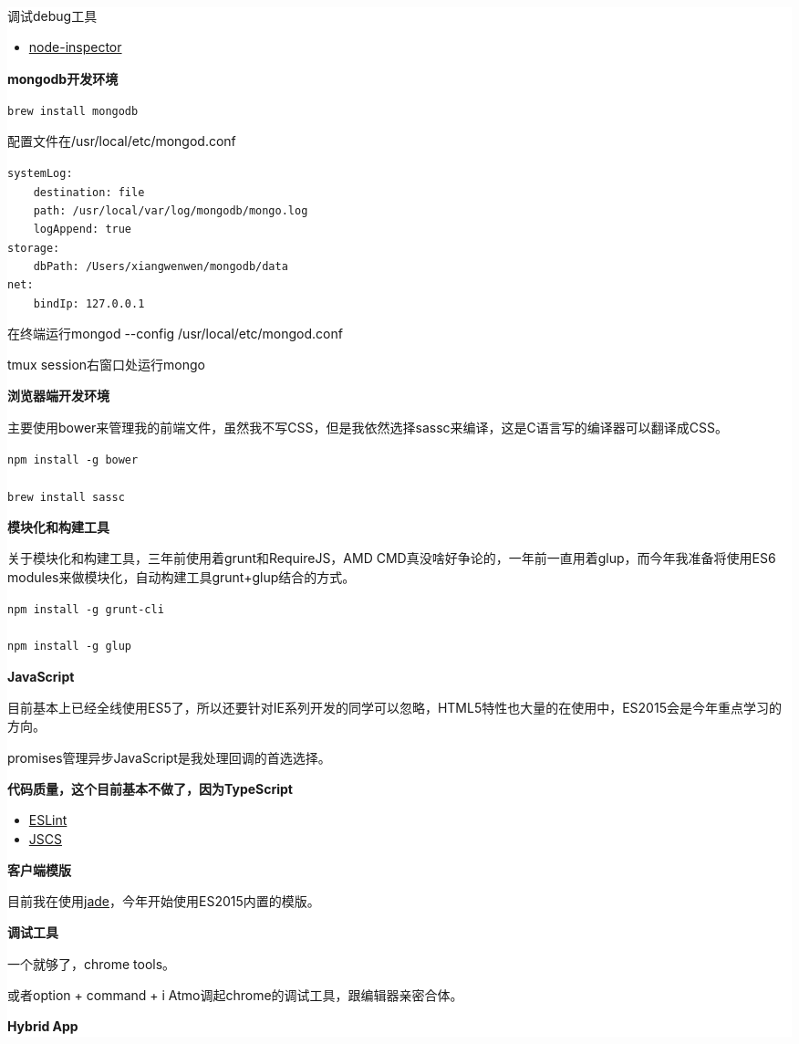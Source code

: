 调试debug工具

* [node-inspector](https://github.com/node-inspector/node-inspector)

**mongodb开发环境**

	brew install mongodb

配置文件在/usr/local/etc/mongod.conf

	systemLog:
  		destination: file
  		path: /usr/local/var/log/mongodb/mongo.log
  		logAppend: true
	storage:
  		dbPath: /Users/xiangwenwen/mongodb/data
	net:
  		bindIp: 127.0.0.1

在终端运行mongod --config /usr/local/etc/mongod.conf

tmux session右窗口处运行mongo
	
**浏览器端开发环境**

主要使用bower来管理我的前端文件，虽然我不写CSS，但是我依然选择sassc来编译，这是C语言写的编译器可以翻译成CSS。

	npm install -g bower
	
	brew install sassc

**模块化和构建工具**
	
关于模块化和构建工具，三年前使用着grunt和RequireJS，AMD CMD真没啥好争论的，一年前一直用着glup，而今年我准备将使用ES6 modules来做模块化，自动构建工具grunt+glup结合的方式。

	npm install -g grunt-cli
	
	npm install -g glup
	
**JavaScript**

目前基本上已经全线使用ES5了，所以还要针对IE系列开发的同学可以忽略，HTML5特性也大量的在使用中，ES2015会是今年重点学习的方向。

promises管理异步JavaScript是我处理回调的首选选择。

**代码质量，这个目前基本不做了，因为TypeScript**

* [ESLint](http://eslint.org/)
* [JSCS](http://jscs.info/)

**客户端模版**

目前我在使用[jade](http://jade-lang.com/)，今年开始使用ES2015内置的模版。

**调试工具**

一个就够了，chrome tools。

或者option + command + i Atmo调起chrome的调试工具，跟编辑器亲密合体。

**Hybrid App**

